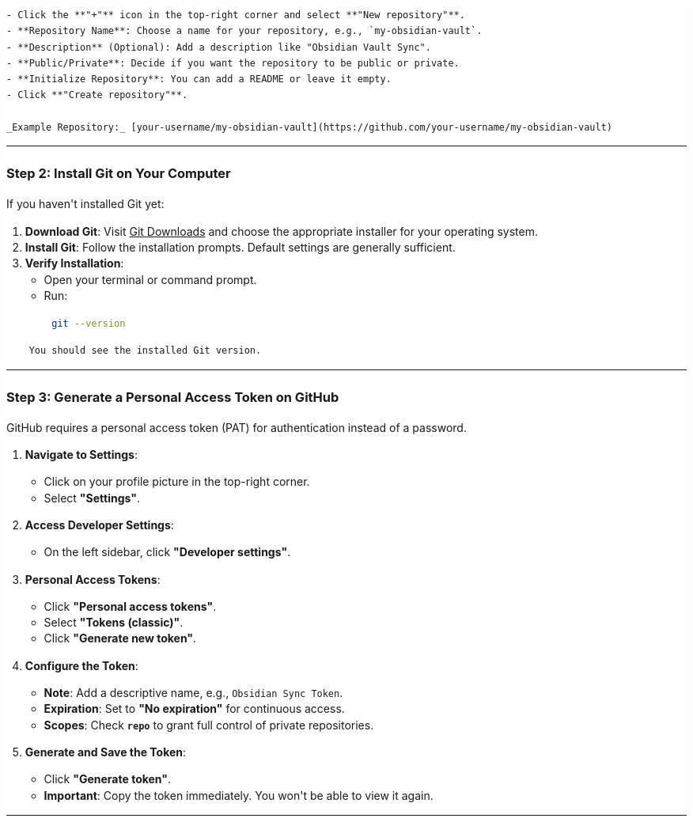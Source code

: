     - Click the **"+"** icon in the top-right corner and select **"New repository"**.
    - **Repository Name**: Choose a name for your repository, e.g., `my-obsidian-vault`.
    - **Description** (Optional): Add a description like "Obsidian Vault Sync".
    - **Public/Private**: Decide if you want the repository to be public or private.
    - **Initialize Repository**: You can add a README or leave it empty.
    - Click **"Create repository"**.

    _Example Repository:_ [your-username/my-obsidian-vault](https://github.com/your-username/my-obsidian-vault)

---

### **Step 2: Install Git on Your Computer**

If you haven't installed Git yet:

1. **Download Git**: Visit [Git Downloads](https://git-scm.com/downloads) and choose the appropriate installer for your operating system.
2. **Install Git**: Follow the installation prompts. Default settings are generally sufficient.
3. **Verify Installation**:
    - Open your terminal or command prompt.
    - Run:

```bash
        git --version
```

        You should see the installed Git version.

---

### **Step 3: Generate a Personal Access Token on GitHub**

GitHub requires a personal access token (PAT) for authentication instead of a password.

1. **Navigate to Settings**:

    - Click on your profile picture in the top-right corner.
    - Select **"Settings"**.
2. **Access Developer Settings**:

    - On the left sidebar, click **"Developer settings"**.
3. **Personal Access Tokens**:

    - Click **"Personal access tokens"**.
    - Select **"Tokens (classic)"**.
    - Click **"Generate new token"**.
4. **Configure the Token**:

    - **Note**: Add a descriptive name, e.g., `Obsidian Sync Token`.
    - **Expiration**: Set to **"No expiration"** for continuous access.
    - **Scopes**: Check **`repo`** to grant full control of private repositories.
5. **Generate and Save the Token**:

    - Click **"Generate token"**.
    - **Important**: Copy the token immediately. You won't be able to view it again.

---